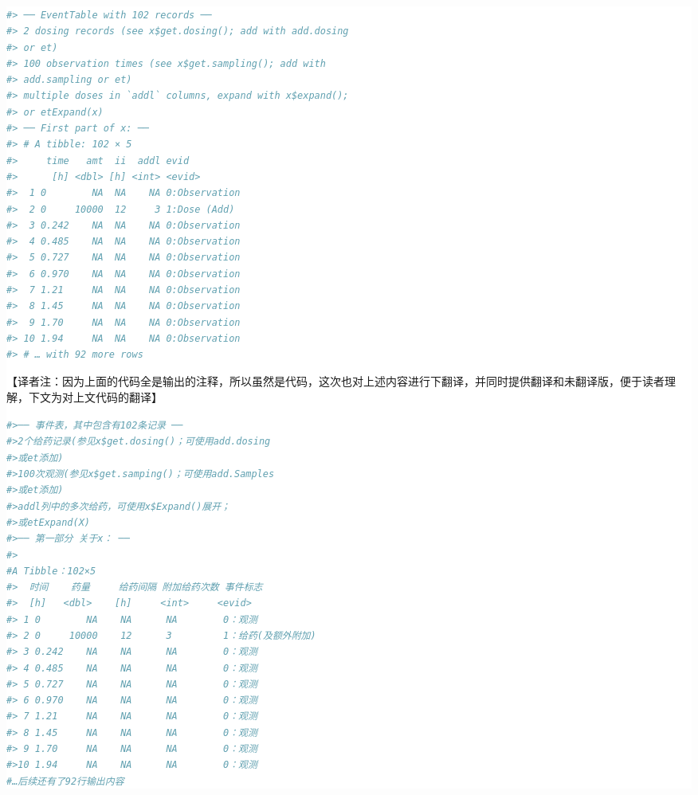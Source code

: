 ```R
#> ── EventTable with 102 records ──
#> 2 dosing records (see x$get.dosing(); add with add.dosing
#> or et)
#> 100 observation times (see x$get.sampling(); add with
#> add.sampling or et)
#> multiple doses in `addl` columns, expand with x$expand();
#> or etExpand(x)
#> ── First part of x: ──
#> # A tibble: 102 × 5
#>     time   amt  ii  addl evid         
#>      [h] <dbl> [h] <int> <evid>       
#>  1 0        NA  NA    NA 0:Observation
#>  2 0     10000  12     3 1:Dose (Add) 
#>  3 0.242    NA  NA    NA 0:Observation
#>  4 0.485    NA  NA    NA 0:Observation
#>  5 0.727    NA  NA    NA 0:Observation
#>  6 0.970    NA  NA    NA 0:Observation
#>  7 1.21     NA  NA    NA 0:Observation
#>  8 1.45     NA  NA    NA 0:Observation
#>  9 1.70     NA  NA    NA 0:Observation
#> 10 1.94     NA  NA    NA 0:Observation
#> # … with 92 more rows
```

【译者注：因为上面的代码全是输出的注释，所以虽然是代码，这次也对上述内容进行下翻译，并同时提供翻译和未翻译版，便于读者理解，下文为对上文代码的翻译】

```R
#>── 事件表，其中包含有102条记录 ──
#>2个给药记录(参见x$get.dosing()；可使用add.dosing
#>或et添加)
#>100次观测(参见x$get.samping()；可使用add.Samples
#>或et添加)
#>addl列中的多次给药，可使用x$Expand()展开；
#>或etExpand(X)
#>── 第一部分 关于x： ──
#>
#A Tibble：102×5
#>  时间    药量     给药间隔 附加给药次数 事件标志
#>  [h]   <dbl>    [h]     <int>     <evid> 
#> 1 0        NA    NA      NA        0：观测
#> 2 0     10000    12      3         1：给药(及额外附加)
#> 3 0.242    NA    NA      NA        0：观测
#> 4 0.485    NA    NA      NA        0：观测
#> 5 0.727    NA    NA      NA        0：观测
#> 6 0.970    NA    NA      NA        0：观测
#> 7 1.21     NA    NA      NA        0：观测
#> 8 1.45     NA    NA      NA        0：观测
#> 9 1.70     NA    NA      NA        0：观测
#>10 1.94     NA    NA      NA        0：观测
#…后续还有了92行输出内容
```
